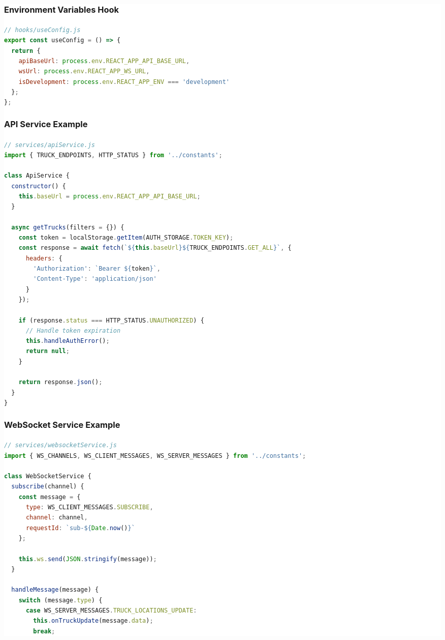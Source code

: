 ### Environment Variables Hook
```javascript
// hooks/useConfig.js
export const useConfig = () => {
  return {
    apiBaseUrl: process.env.REACT_APP_API_BASE_URL,
    wsUrl: process.env.REACT_APP_WS_URL,
    isDevelopment: process.env.REACT_APP_ENV === 'development'
  };
};
```

### API Service Example
```javascript
// services/apiService.js
import { TRUCK_ENDPOINTS, HTTP_STATUS } from '../constants';

class ApiService {
  constructor() {
    this.baseUrl = process.env.REACT_APP_API_BASE_URL;
  }

  async getTrucks(filters = {}) {
    const token = localStorage.getItem(AUTH_STORAGE.TOKEN_KEY);
    const response = await fetch(`${this.baseUrl}${TRUCK_ENDPOINTS.GET_ALL}`, {
      headers: {
        'Authorization': `Bearer ${token}`,
        'Content-Type': 'application/json'
      }
    });

    if (response.status === HTTP_STATUS.UNAUTHORIZED) {
      // Handle token expiration
      this.handleAuthError();
      return null;
    }

    return response.json();
  }
}
```

### WebSocket Service Example
```javascript
// services/websocketService.js
import { WS_CHANNELS, WS_CLIENT_MESSAGES, WS_SERVER_MESSAGES } from '../constants';

class WebSocketService {
  subscribe(channel) {
    const message = {
      type: WS_CLIENT_MESSAGES.SUBSCRIBE,
      channel: channel,
      requestId: `sub-${Date.now()}`
    };
    
    this.ws.send(JSON.stringify(message));
  }

  handleMessage(message) {
    switch (message.type) {
      case WS_SERVER_MESSAGES.TRUCK_LOCATIONS_UPDATE:
        this.onTruckUpdate(message.data);
        break;
```